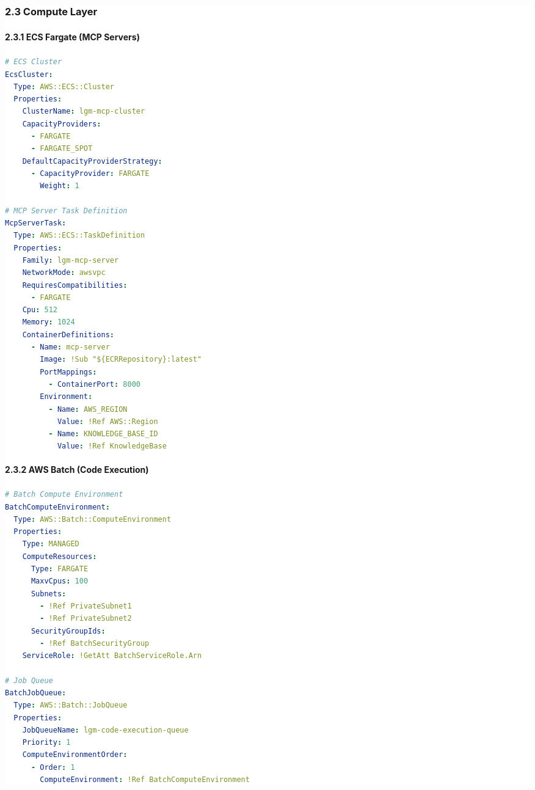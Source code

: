 ### 2.3 Compute Layer

#### 2.3.1 ECS Fargate (MCP Servers)
```yaml
# ECS Cluster
EcsCluster:
  Type: AWS::ECS::Cluster
  Properties:
    ClusterName: lgm-mcp-cluster
    CapacityProviders:
      - FARGATE
      - FARGATE_SPOT
    DefaultCapacityProviderStrategy:
      - CapacityProvider: FARGATE
        Weight: 1

# MCP Server Task Definition
McpServerTask:
  Type: AWS::ECS::TaskDefinition
  Properties:
    Family: lgm-mcp-server
    NetworkMode: awsvpc
    RequiresCompatibilities:
      - FARGATE
    Cpu: 512
    Memory: 1024
    ContainerDefinitions:
      - Name: mcp-server
        Image: !Sub "${ECRRepository}:latest"
        PortMappings:
          - ContainerPort: 8000
        Environment:
          - Name: AWS_REGION
            Value: !Ref AWS::Region
          - Name: KNOWLEDGE_BASE_ID
            Value: !Ref KnowledgeBase
```

#### 2.3.2 AWS Batch (Code Execution)
```yaml
# Batch Compute Environment
BatchComputeEnvironment:
  Type: AWS::Batch::ComputeEnvironment
  Properties:
    Type: MANAGED
    ComputeResources:
      Type: FARGATE
      MaxvCpus: 100
      Subnets:
        - !Ref PrivateSubnet1
        - !Ref PrivateSubnet2
      SecurityGroupIds:
        - !Ref BatchSecurityGroup
    ServiceRole: !GetAtt BatchServiceRole.Arn

# Job Queue
BatchJobQueue:
  Type: AWS::Batch::JobQueue
  Properties:
    JobQueueName: lgm-code-execution-queue
    Priority: 1
    ComputeEnvironmentOrder:
      - Order: 1
        ComputeEnvironment: !Ref BatchComputeEnvironment
```